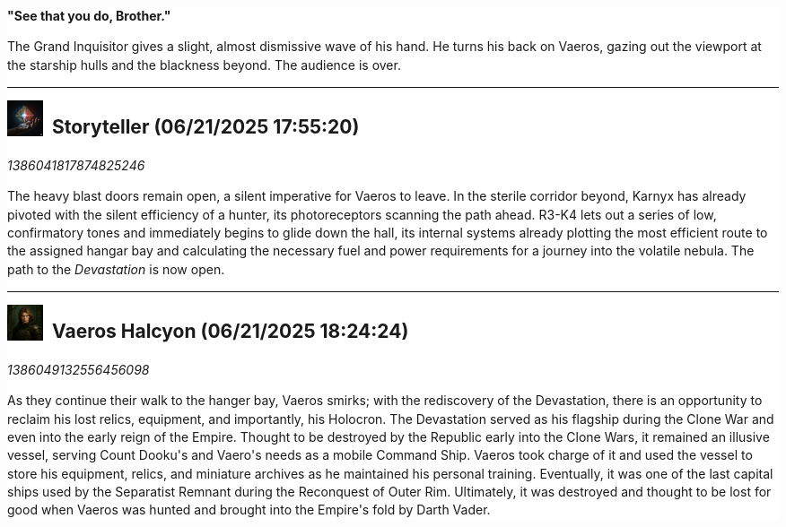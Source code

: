 **"See that you do, Brother."**

The Grand Inquisitor gives a slight, almost dismissive wave of his hand. He turns his back on Vaeros, gazing out the viewport at the starship hulls and the blackness beyond. The audience is over.

---

<img src="avatars/1382501818768298095/b8ff56e6117f4cd57f52136a4c89f939.png" alt="avatar" style="width: 40px; height: 40px; margin-right: 10px;" width="40" height="40" align="left">

## **Storyteller** (06/21/2025 17:55:20) <br style='clear: both;'>

*1386041817874825246*

The heavy blast doors remain open, a silent imperative for Vaeros to leave. In the sterile corridor beyond, Karnyx has already pivoted with the silent efficiency of a hunter, its photoreceptors scanning the path ahead. R3-K4 lets out a series of low, confirmatory tones and immediately begins to glide down the hall, its internal systems already plotting the most efficient route to the assigned hangar bay and calculating the necessary fuel and power requirements for a journey into the volatile nebula. The path to the *Devastation* is now open.

---

<img src="avatars/1382501818768298095/b84e4cb50f528d1476f03e10d907d103.png" alt="avatar" style="width: 40px; height: 40px; margin-right: 10px;" width="40" height="40" align="left">

## **Vaeros Halcyon** (06/21/2025 18:24:24) <br style='clear: both;'>

*1386049132556456098*

As they continue their walk to the hanger bay, Vaeros smirks; with the rediscovery of the Devastation, there is an opportunity to reclaim his lost relics, equipment, and importantly, his Holocron. The Devastation served as his flagship during the Clone War and even into the early reign of the Empire. Thought to be destroyed by the Republic early into the Clone Wars, it remained an illusive vessel, serving Count Dooku's and Vaero's needs as a mobile Command Ship. Vaeros took charge of it and used the vessel to store his equipment, relics, and miniature archives as he maintained his personal training. Eventually, it was one of the last capital ships used by the Separatist Remnant during the Reconquest of Outer Rim. Ultimately, it was destroyed and thought to be lost for good when Vaeros was hunted and brought into the Empire's fold by Darth Vader.
